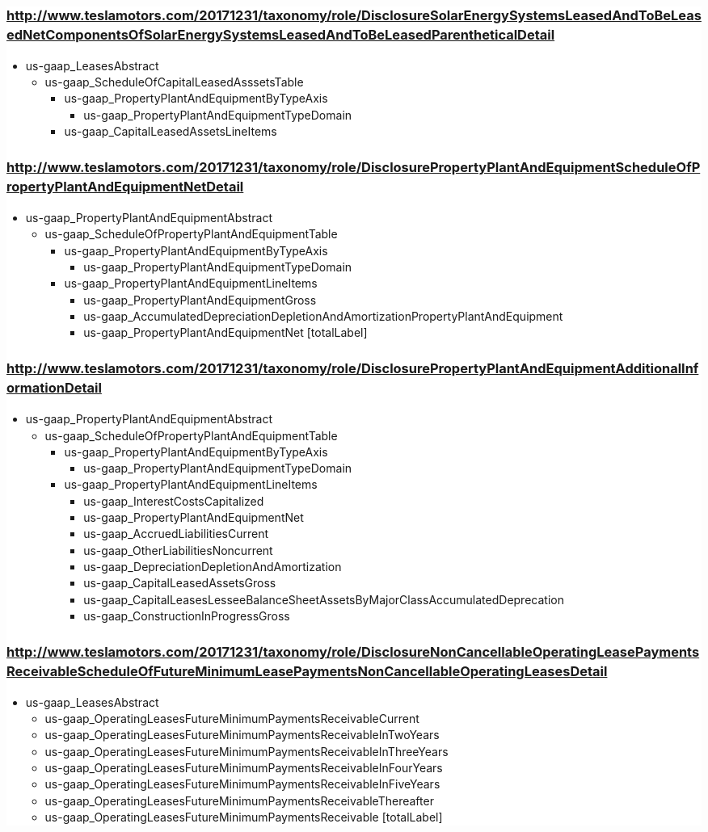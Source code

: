 ### http://www.teslamotors.com/20171231/taxonomy/role/DisclosureSolarEnergySystemsLeasedAndToBeLeasedNetComponentsOfSolarEnergySystemsLeasedAndToBeLeasedParentheticalDetail

- us-gaap_LeasesAbstract
  - us-gaap_ScheduleOfCapitalLeasedAsssetsTable
    - us-gaap_PropertyPlantAndEquipmentByTypeAxis
      - us-gaap_PropertyPlantAndEquipmentTypeDomain
    - us-gaap_CapitalLeasedAssetsLineItems

### http://www.teslamotors.com/20171231/taxonomy/role/DisclosurePropertyPlantAndEquipmentScheduleOfPropertyPlantAndEquipmentNetDetail

- us-gaap_PropertyPlantAndEquipmentAbstract
  - us-gaap_ScheduleOfPropertyPlantAndEquipmentTable
    - us-gaap_PropertyPlantAndEquipmentByTypeAxis
      - us-gaap_PropertyPlantAndEquipmentTypeDomain
    - us-gaap_PropertyPlantAndEquipmentLineItems
      - us-gaap_PropertyPlantAndEquipmentGross
      - us-gaap_AccumulatedDepreciationDepletionAndAmortizationPropertyPlantAndEquipment
      - us-gaap_PropertyPlantAndEquipmentNet [totalLabel]

### http://www.teslamotors.com/20171231/taxonomy/role/DisclosurePropertyPlantAndEquipmentAdditionalInformationDetail

- us-gaap_PropertyPlantAndEquipmentAbstract
  - us-gaap_ScheduleOfPropertyPlantAndEquipmentTable
    - us-gaap_PropertyPlantAndEquipmentByTypeAxis
      - us-gaap_PropertyPlantAndEquipmentTypeDomain
    - us-gaap_PropertyPlantAndEquipmentLineItems
      - us-gaap_InterestCostsCapitalized
      - us-gaap_PropertyPlantAndEquipmentNet
      - us-gaap_AccruedLiabilitiesCurrent
      - us-gaap_OtherLiabilitiesNoncurrent
      - us-gaap_DepreciationDepletionAndAmortization
      - us-gaap_CapitalLeasedAssetsGross
      - us-gaap_CapitalLeasesLesseeBalanceSheetAssetsByMajorClassAccumulatedDeprecation
      - us-gaap_ConstructionInProgressGross

### http://www.teslamotors.com/20171231/taxonomy/role/DisclosureNonCancellableOperatingLeasePaymentsReceivableScheduleOfFutureMinimumLeasePaymentsNonCancellableOperatingLeasesDetail

- us-gaap_LeasesAbstract
  - us-gaap_OperatingLeasesFutureMinimumPaymentsReceivableCurrent
  - us-gaap_OperatingLeasesFutureMinimumPaymentsReceivableInTwoYears
  - us-gaap_OperatingLeasesFutureMinimumPaymentsReceivableInThreeYears
  - us-gaap_OperatingLeasesFutureMinimumPaymentsReceivableInFourYears
  - us-gaap_OperatingLeasesFutureMinimumPaymentsReceivableInFiveYears
  - us-gaap_OperatingLeasesFutureMinimumPaymentsReceivableThereafter
  - us-gaap_OperatingLeasesFutureMinimumPaymentsReceivable [totalLabel]
